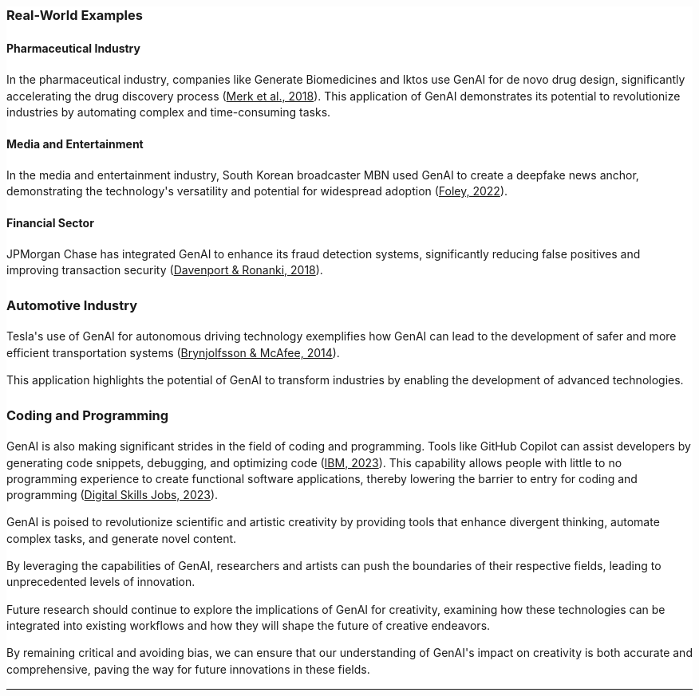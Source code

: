 ### Real-World Examples

#### Pharmaceutical Industry

In the pharmaceutical industry, companies like Generate Biomedicines and Iktos use GenAI for de novo drug design, significantly accelerating the drug discovery process ([<VPIcon icon="fas fa-globe"/>Merk et al., 2018](https://pubs.acs.org/doi/10.1021/acs.jmedchem.7b01449)). This application of GenAI demonstrates its potential to revolutionize industries by automating complex and time-consuming tasks.

#### Media and Entertainment

In the media and entertainment industry, South Korean broadcaster MBN used GenAI to create a deepfake news anchor, demonstrating the technology's versatility and potential for widespread adoption ([<VPIcon icon="fas fa-globe"/>Foley, 2022](https://theverge.com/2022/11/10/23451556/south-korea-deepfake-news-anchor-mbn)).

#### Financial Sector

JPMorgan Chase has integrated GenAI to enhance its fraud detection systems, significantly reducing false positives and improving transaction security ([<VPIcon icon="fas fa-globe"/>Davenport & Ronanki, 2018](https://hbr.org/2018/01/artificial-intelligence-for-the-real-world)).

### Automotive Industry

Tesla's use of GenAI for autonomous driving technology exemplifies how GenAI can lead to the development of safer and more efficient transportation systems ([<VPIcon icon="fas fa-globe"/>Brynjolfsson & McAfee, 2014](https://foreignaffairs.com/articles/united-states/2014-07-01/innovation-competition)).

This application highlights the potential of GenAI to transform industries by enabling the development of advanced technologies.

### Coding and Programming

GenAI is also making significant strides in the field of coding and programming. Tools like GitHub Copilot can assist developers by generating code snippets, debugging, and optimizing code ([<VPIcon icon="iconfont icon-ibm"/>IBM, 2023](https://ibm.com/cloud/blog/github-copilot)). This capability allows people with little to no programming experience to create functional software applications, thereby lowering the barrier to entry for coding and programming ([<VPIcon icon="fas fa-globe"/>Digital Skills Jobs, 2023](https://digitalskillsjobs.europa.eu/en/latest/news/github-copilot-ai-powered-coding-assistant)).

GenAI is poised to revolutionize scientific and artistic creativity by providing tools that enhance divergent thinking, automate complex tasks, and generate novel content.

By leveraging the capabilities of GenAI, researchers and artists can push the boundaries of their respective fields, leading to unprecedented levels of innovation.

Future research should continue to explore the implications of GenAI for creativity, examining how these technologies can be integrated into existing workflows and how they will shape the future of creative endeavors.

By remaining critical and avoiding bias, we can ensure that our understanding of GenAI's impact on creativity is both accurate and comprehensive, paving the way for future innovations in these fields.

---